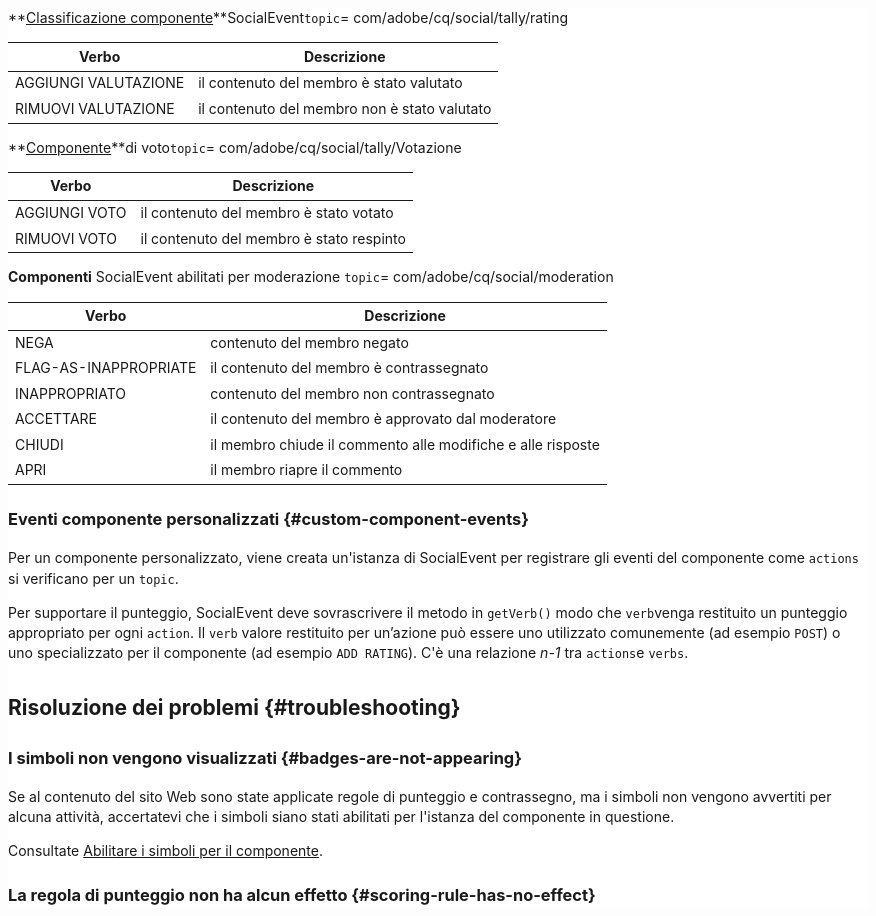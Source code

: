 **[Classificazione componente](rating.md)**SocialEvent`topic`= com/adobe/cq/social/tally/rating

| **Verbo** | **Descrizione** |
|---|---|
| AGGIUNGI VALUTAZIONE | il contenuto del membro è stato valutato |
| RIMUOVI VALUTAZIONE | il contenuto del membro non è stato valutato |

**[Componente](voting.md)**di voto`topic`= com/adobe/cq/social/tally/Votazione

| **Verbo** | **Descrizione** |
|---|---|
| AGGIUNGI VOTO | il contenuto del membro è stato votato |
| RIMUOVI VOTO | il contenuto del membro è stato respinto |

**Componenti** SocialEvent abilitati per moderazione `topic`= com/adobe/cq/social/moderation

| **Verbo** | **Descrizione** |
|---|---|
| NEGA | contenuto del membro negato |
| FLAG-AS-INAPPROPRIATE | il contenuto del membro è contrassegnato |
| INAPPROPRIATO | contenuto del membro non contrassegnato |
| ACCETTARE | il contenuto del membro è approvato dal moderatore |
| CHIUDI | il membro chiude il commento alle modifiche e alle risposte |
| APRI | il membro riapre il commento |

### Eventi componente personalizzati {#custom-component-events}

Per un componente personalizzato, viene creata un&#39;istanza di SocialEvent per registrare gli eventi del componente come `actions`si verificano per un `topic`.

Per supportare il punteggio, SocialEvent deve sovrascrivere il metodo in `getVerb()` modo che `verb`venga restituito un punteggio appropriato per ogni `action`. Il `verb` valore restituito per un’azione può essere uno utilizzato comunemente (ad esempio `POST`) o uno specializzato per il componente (ad esempio `ADD RATING`). C&#39;è una relazione *n-1* tra `actions`e `verbs`.

## Risoluzione dei problemi {#troubleshooting}

### I simboli non vengono visualizzati {#badges-are-not-appearing}

Se al contenuto del sito Web sono state applicate regole di punteggio e contrassegno, ma i simboli non vengono avvertiti per alcuna attività, accertatevi che i simboli siano stati abilitati per l&#39;istanza del componente in questione.

Consultate [Abilitare i simboli per il componente](#enable-badges-for-component).

### La regola di punteggio non ha alcun effetto {#scoring-rule-has-no-effect}
